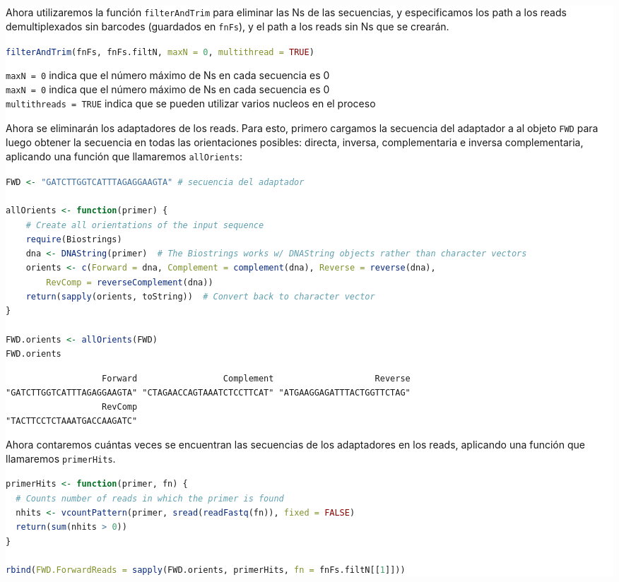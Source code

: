 Ahora utilizaremos la función `filterAndTrim` para eliminar las Ns de
las secuencias, y especificamos los path a los reads demultiplexados sin
barcodes (guardados en `fnFs`), y el path a los reads sin Ns que se
crearán.

``` r
filterAndTrim(fnFs, fnFs.filtN, maxN = 0, multithread = TRUE)
```

`maxN = 0` indica que el número máximo de Ns en cada secuencia es 0  
`maxN = 0` indica que el número máximo de Ns en cada secuencia es 0  
`multithreads = TRUE` indica que se pueden utilizar varios nucleos en el
proceso

Ahora se eliminarán los adaptadores de los reads. Para esto, primero
cargamos la secuencia del adaptador a al objeto `FWD` para luego obtener
la secuencia en todas las orientaciones posibles: directa, inversa,
complementaria e inversa complementaria, aplicando una función que
llamaremos `allOrients`:

``` r
FWD <- "GATCTTGGTCATTTAGAGGAAGTA" # secuencia del adaptador

allOrients <- function(primer) {
    # Create all orientations of the input sequence
    require(Biostrings)
    dna <- DNAString(primer)  # The Biostrings works w/ DNAString objects rather than character vectors
    orients <- c(Forward = dna, Complement = complement(dna), Reverse = reverse(dna), 
        RevComp = reverseComplement(dna))
    return(sapply(orients, toString))  # Convert back to character vector
}

FWD.orients <- allOrients(FWD)
FWD.orients
```

                       Forward                 Complement                    Reverse 
    "GATCTTGGTCATTTAGAGGAAGTA" "CTAGAACCAGTAAATCTCCTTCAT" "ATGAAGGAGATTTACTGGTTCTAG" 
                       RevComp 
    "TACTTCCTCTAAATGACCAAGATC"

Ahora contaremos cuántas veces se encuentran las secuencias de los
adaptadores en los reads, aplicando una función que llamaremos
`primerHits`.

``` r
primerHits <- function(primer, fn) {
  # Counts number of reads in which the primer is found
  nhits <- vcountPattern(primer, sread(readFastq(fn)), fixed = FALSE)
  return(sum(nhits > 0))
}

rbind(FWD.ForwardReads = sapply(FWD.orients, primerHits, fn = fnFs.filtN[[1]]))
```
